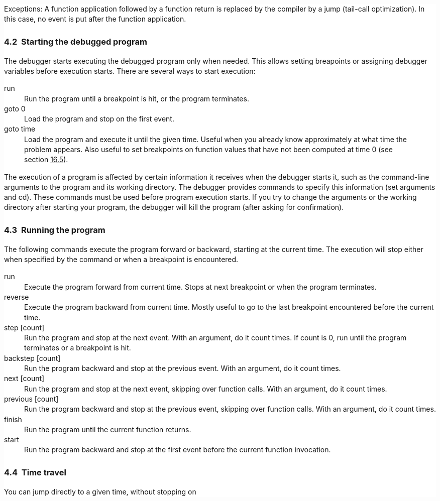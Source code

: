 Exceptions: A function application followed by a function return is replaced
by the compiler by a jump (tail-call optimization). In this case, no
event is put after the function application.
</p>
<h3 class="subsection" id="sec343">4.2&nbsp;&nbsp;Starting the debugged program</h3>
<p>The debugger starts executing the debugged program only when needed.
This allows setting breapoints or assigning debugger variables before
execution starts. There are several ways to start execution:
</p><dl class="description"><dt class="dt-description">
<span class="c010">run</span></dt><dd class="dd-description"> Run the program until a breakpoint is hit, or the program
terminates.
</dd><dt class="dt-description"><span class="c010">goto 0</span></dt><dd class="dd-description"> Load the program and stop on the first event.
</dd><dt class="dt-description"><span class="c019"><span class="c007">goto </span><span class="c013">time</span></span></dt><dd class="dd-description"> Load the program and execute it until the
given time. Useful when you already know approximately at what time
the problem appears. Also useful to set breakpoints on function values
that have not been computed at time 0 (see section&nbsp;<a href="#s%3Abreakpoints">16.5</a>).
</dd></dl><p>The execution of a program is affected by certain information it
receives when the debugger starts it, such as the command-line
arguments to the program and its working directory. The debugger
provides commands to specify this information (<span class="c007">set arguments</span> and <span class="c007">cd</span>).
These commands must be used before program execution starts. If you try
to change the arguments or the working directory after starting your
program, the debugger will kill the program (after asking for confirmation).</p>
<h3 class="subsection" id="sec344">4.3&nbsp;&nbsp;Running the program</h3>
<p>The following commands execute the program forward or backward,
starting at the current time. The execution will stop either when
specified by the command or when a breakpoint is encountered.</p><dl class="description"><dt class="dt-description">
<span class="c010">run</span></dt><dd class="dd-description"> Execute the program forward from current time. Stops at
next breakpoint or when the program terminates.
</dd><dt class="dt-description"><span class="c010">reverse</span></dt><dd class="dd-description"> Execute the program backward from current time.
Mostly useful to go to the last breakpoint encountered before the
current time.
</dd><dt class="dt-description"><span class="c019"><span class="c007">step </span>[<span class="c013">count</span>]</span></dt><dd class="dd-description"> Run the program and stop at the next
event. With an argument, do it <span class="c013">count</span> times. If <span class="c013">count</span> is 0,
run until the program terminates or a breakpoint is hit.
</dd><dt class="dt-description"><span class="c019"><span class="c007">backstep </span>[<span class="c013">count</span>]</span></dt><dd class="dd-description"> Run the program backward and stop at
the previous event. With an argument, do it <span class="c013">count</span> times.
</dd><dt class="dt-description"><span class="c019"><span class="c007">next </span>[<span class="c013">count</span>]</span></dt><dd class="dd-description"> Run the program and stop at the next
event, skipping over function calls. With an argument, do it
<span class="c013">count</span> times.
</dd><dt class="dt-description"><span class="c019"><span class="c007">previous </span>[<span class="c013">count</span>]</span></dt><dd class="dd-description"> Run the program backward and stop at
the previous event, skipping over function calls. With an argument, do
it <span class="c013">count</span> times.
</dd><dt class="dt-description"><span class="c010">finish</span></dt><dd class="dd-description"> Run the program until the current function returns.
</dd><dt class="dt-description"><span class="c010">start</span></dt><dd class="dd-description"> Run the program backward and stop at the first event
before the current function invocation.
</dd></dl>
<h3 class="subsection" id="sec345">4.4&nbsp;&nbsp;Time travel</h3>
<p>You can jump directly to a given time, without stopping on